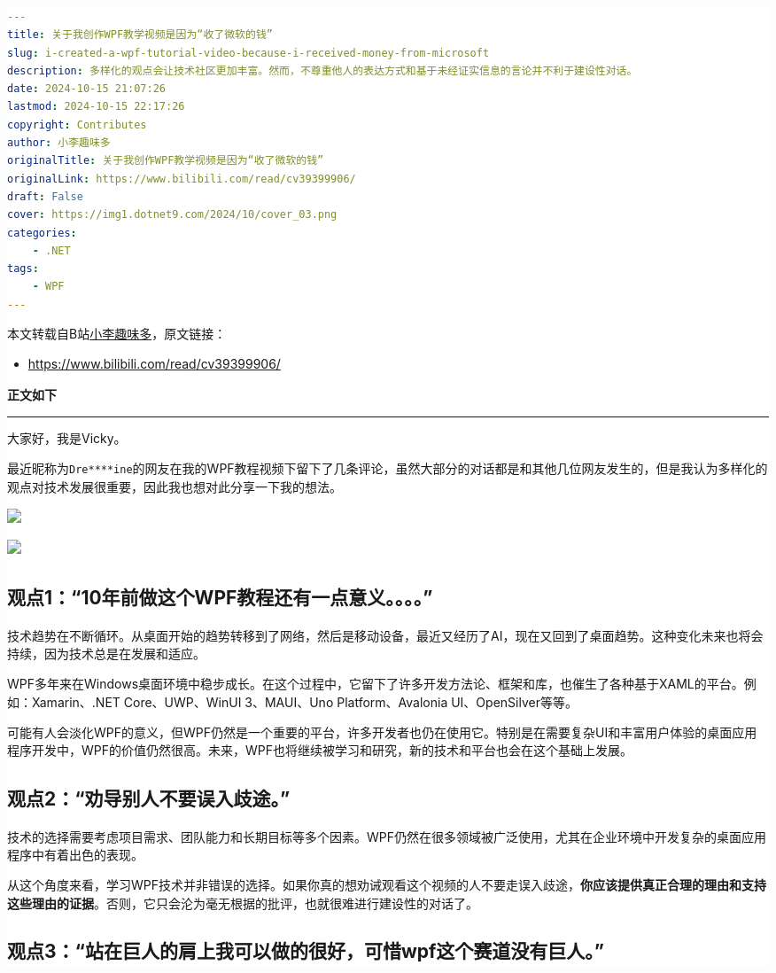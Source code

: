 ```yaml
---
title: 关于我创作WPF教学视频是因为“收了微软的钱”
slug: i-created-a-wpf-tutorial-video-because-i-received-money-from-microsoft
description: 多样化的观点会让技术社区更加丰富。然而，不尊重他人的表达方式和基于未经证实信息的言论并不利于建设性对话。
date: 2024-10-15 21:07:26
lastmod: 2024-10-15 22:17:26
copyright: Contributes
author: 小李趣味多
originalTitle: 关于我创作WPF教学视频是因为“收了微软的钱”
originalLink: https://www.bilibili.com/read/cv39399906/
draft: False
cover: https://img1.dotnet9.com/2024/10/cover_03.png
categories: 
    - .NET
tags: 
    - WPF
---
```


本文转载自B站[小李趣味多](https://space.bilibili.com/688707261)，原文链接：
- https://www.bilibili.com/read/cv39399906/

**正文如下**

---

大家好，我是Vicky。

最近昵称为`Dre****ine`的网友在我的WPF教程视频下留下了几条评论，虽然大部分的对话都是和其他几位网友发生的，但是我认为多样化的观点对技术发展很重要，因此我也想对此分享一下我的想法。 

![](https://img1.dotnet9.com/2024/10/0301.png)

![](https://img1.dotnet9.com/2024/10/0302.png)

## 观点1：“10年前做这个WPF教程还有一点意义。。。。”

技术趋势在不断循环。从桌面开始的趋势转移到了网络，然后是移动设备，最近又经历了AI，现在又回到了桌面趋势。这种变化未来也将会持续，因为技术总是在发展和适应。

WPF多年来在Windows桌面环境中稳步成长。在这个过程中，它留下了许多开发方法论、框架和库，也催生了各种基于XAML的平台。例如：Xamarin、.NET Core、UWP、WinUI 3、MAUI、Uno Platform、Avalonia UI、OpenSilver等等。

可能有人会淡化WPF的意义，但WPF仍然是一个重要的平台，许多开发者也仍在使用它。特别是在需要复杂UI和丰富用户体验的桌面应用程序开发中，WPF的价值仍然很高。未来，WPF也将继续被学习和研究，新的技术和平台也会在这个基础上发展。

## 观点2：“劝导别人不要误入歧途。”

技术的选择需要考虑项目需求、团队能力和长期目标等多个因素。WPF仍然在很多领域被广泛使用，尤其在企业环境中开发复杂的桌面应用程序中有着出色的表现。

从这个角度来看，学习WPF技术并非错误的选择。如果你真的想劝诫观看这个视频的人不要走误入歧途，**你应该提供真正合理的理由和支持这些理由的证据**。否则，它只会沦为毫无根据的批评，也就很难进行建设性的对话了。

## 观点3：“站在巨人的肩上我可以做的很好，可惜wpf这个赛道没有巨人。”
